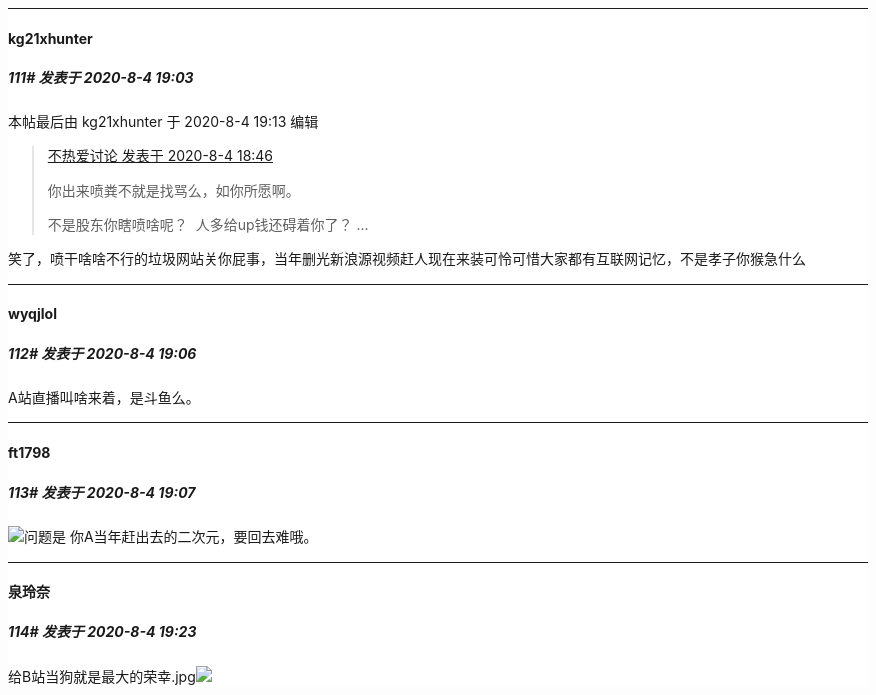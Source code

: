 





*****

####  kg21xhunter  
##### 111#       发表于 2020-8-4 19:03



 本帖最后由 kg21xhunter 于 2020-8-4 19:13 编辑 
<blockquote><a href="httphttps://bbs.saraba1st.com/2b/forum.php?mod=redirect&amp;goto=findpost&amp;pid=48317251&amp;ptid=1952908" target="_blank">不热爱讨论 发表于 2020-8-4 18:46</a>

你出来喷粪不就是找骂么，如你所愿啊。

不是股东你瞎喷啥呢？  人多给up钱还碍着你了？ ...</blockquote>
笑了，喷干啥啥不行的垃圾网站关你屁事，当年删光新浪源视频赶人现在来装可怜可惜大家都有互联网记忆，不是孝子你猴急什么







*****

####  wyqjlol  
##### 112#       发表于 2020-8-4 19:06




A站直播叫啥来着，是斗鱼么。







*****

####  ft1798  
##### 113#       发表于 2020-8-4 19:07



<img src="https://static.saraba1st.com/image/smiley/face2017/067.png" referrerpolicy="no-referrer">问题是 你A当年赶出去的二次元，要回去难哦。







*****

####  泉玲奈  
##### 114#       发表于 2020-8-4 19:23




给B站当狗就是最大的荣幸.jpg<img src="https://static.saraba1st.com/image/smiley/face2017/067.png" referrerpolicy="no-referrer">
